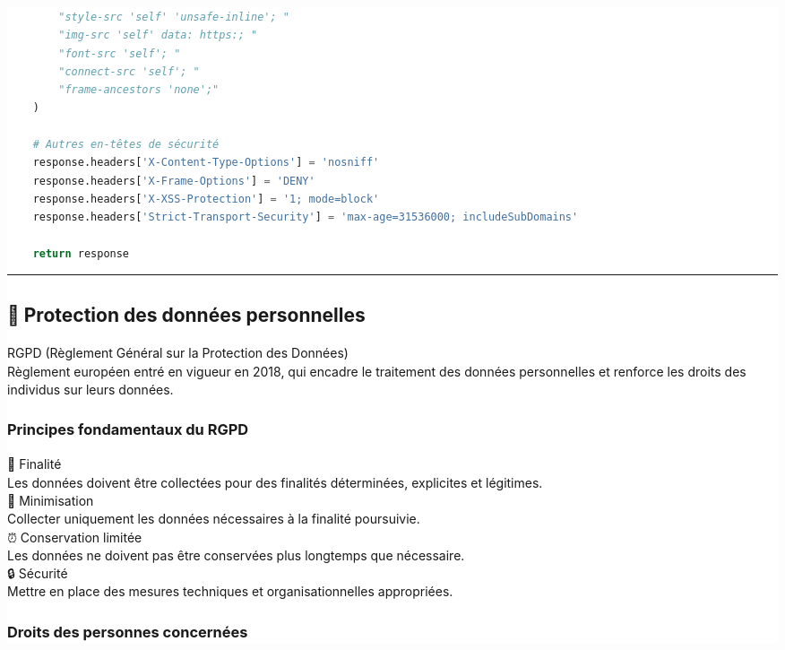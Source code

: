 ```python
        "style-src 'self' 'unsafe-inline'; "
        "img-src 'self' data: https:; "
        "font-src 'self'; "
        "connect-src 'self'; "
        "frame-ancestors 'none';"
    )
    
    # Autres en-têtes de sécurité
    response.headers['X-Content-Type-Options'] = 'nosniff'
    response.headers['X-Frame-Options'] = 'DENY'
    response.headers['X-XSS-Protection'] = '1; mode=block'
    response.headers['Strict-Transport-Security'] = 'max-age=31536000; includeSubDomains'
    
    return response
```
</div>

</div>

---

<div class="concept-section">
<h2 class="section-title">🔐 Protection des données personnelles</h2>

<div class="definition-box">
<div class="definition-title">RGPD (Règlement Général sur la Protection des Données)</div>
<div class="definition-content">
Règlement européen entré en vigueur en 2018, qui encadre le traitement des données personnelles et renforce les droits des individus sur leurs données.
</div>
</div>

<h3>Principes fondamentaux du RGPD</h3>

<div class="gdpr-box">
<div class="gdpr-title">🎯 Finalité</div>
Les données doivent être collectées pour des finalités déterminées, explicites et légitimes.
</div>

<div class="gdpr-box">
<div class="gdpr-title">📏 Minimisation</div>
Collecter uniquement les données nécessaires à la finalité poursuivie.
</div>

<div class="gdpr-box">
<div class="gdpr-title">⏰ Conservation limitée</div>
Les données ne doivent pas être conservées plus longtemps que nécessaire.
</div>

<div class="gdpr-box">
<div class="gdpr-title">🔒 Sécurité</div>
Mettre en place des mesures techniques et organisationnelles appropriées.
</div>

<h3>Droits des personnes concernées</h3>
